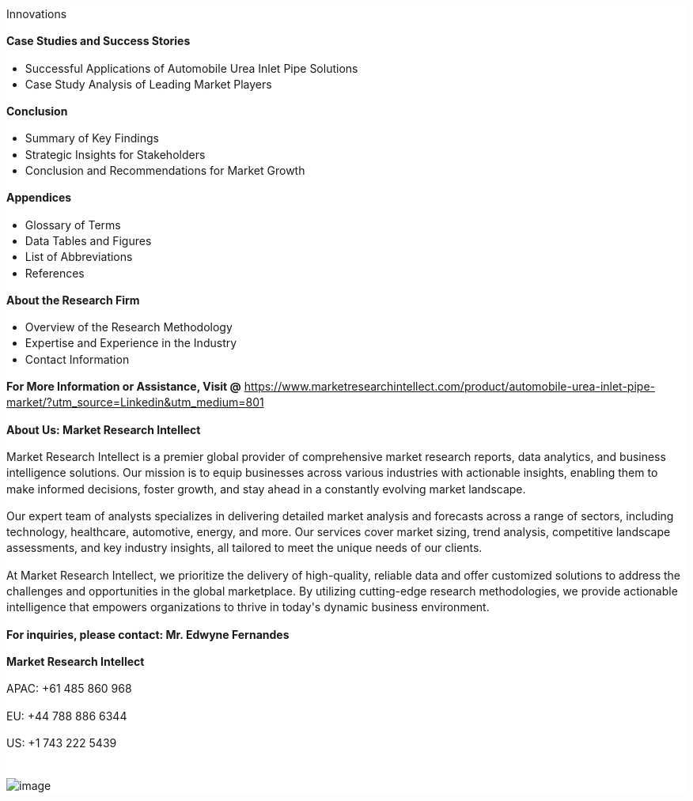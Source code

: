 Innovations</li></ul><p><strong>Case Studies and Success Stories</strong></p><ul><li>Successful Applications of Automobile Urea Inlet Pipe Solutions</li><li>Case Study Analysis of Leading Market Players</li></ul><p><strong>Conclusion</strong></p><ul><li>Summary of Key Findings</li><li>Strategic Insights for Stakeholders</li><li>Conclusion and Recommendations for Market Growth</li></ul><p><strong>Appendices</strong></p><ul><li>Glossary of Terms</li><li>Data Tables and Figures</li><li>List of Abbreviations</li><li>References</li></ul><p><strong>About the Research Firm</strong></p><ul><li>Overview of the Research Methodology</li><li>Expertise and Experience in the Industry</li><li>Contact Information</li></ul></div><div class="article-main__content" data-test-id="publishing-text-block"><p><span class="font-[700]"><strong>For More Information or Assistance, Visit @</strong>&nbsp;<a href="https://www.marketresearchintellect.com/product/automobile-urea-inlet-pipe-market/?utm_source=Linkedin&utm_medium=801">https://www.marketresearchintellect.com/product/automobile-urea-inlet-pipe-market/?utm_source=Linkedin&utm_medium=801</a></span></p><p><strong>About Us: Market Research Intellect</strong></p><p>Market Research Intellect is a premier global provider of comprehensive market research reports, data analytics, and business intelligence solutions. Our mission is to equip businesses across various industries with actionable insights, enabling them to make informed decisions, foster growth, and stay ahead in a constantly evolving market landscape.</p><p>Our expert team of analysts specializes in delivering detailed market analysis and forecasts across a range of sectors, including technology, healthcare, automotive, energy, and more. Our services cover market sizing, trend analysis, competitive landscape assessments, and key industry insights, all tailored to meet the unique needs of our clients.</p><p>At Market Research Intellect, we prioritize the delivery of high-quality, reliable data and offer customized solutions to address the challenges and opportunities in the global marketplace. By utilizing cutting-edge research methodologies, we provide actionable intelligence that empowers organizations to thrive in today's dynamic business environment.</p><p><strong>For inquiries, please contact: Mr. Edwyne Fernandes</strong></p><p><strong>Market Research Intellect</strong></p><p>APAC: +61 485 860 968</p><p>EU: +44 788 886 6344</p><p>US: +1 743 222 5439</p></div><div class="article-main__content" data-test-id="publishing-text-block">&nbsp;</div>
![image](https://github.com/user-attachments/assets/76574ed8-2da8-4fec-9188-61ac9e4b3d88)
